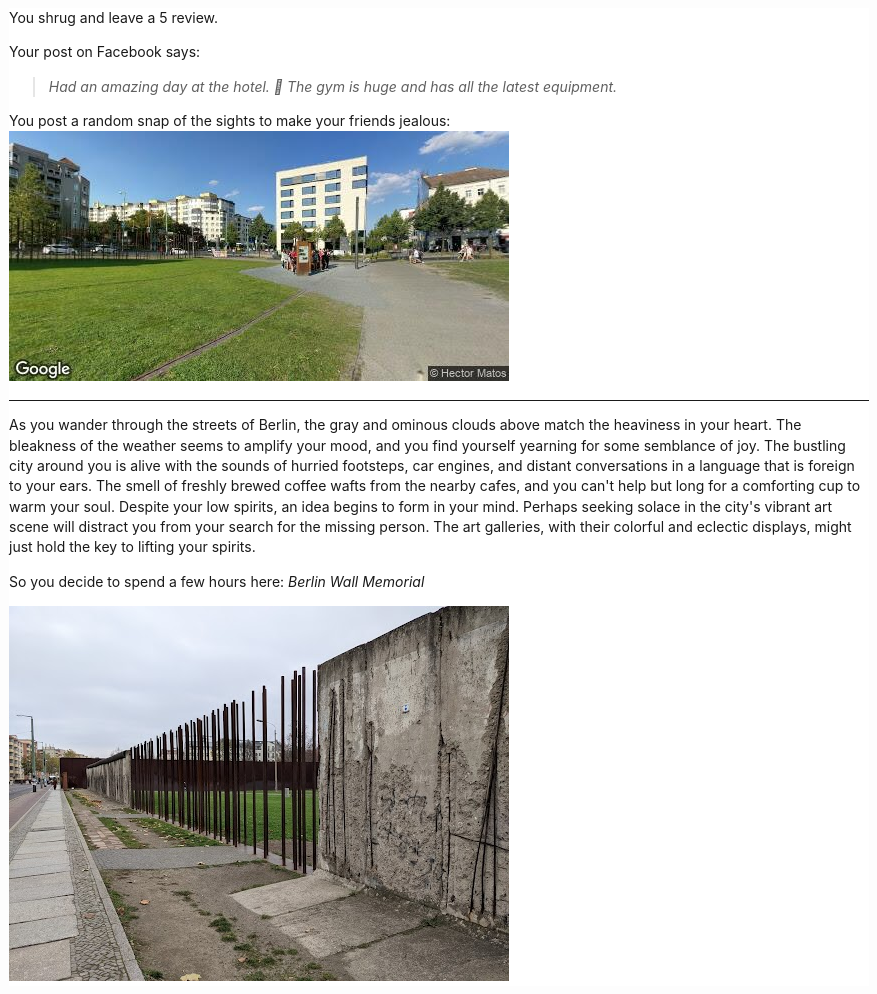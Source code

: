You shrug and leave a 5 review.


Your post on Facebook says:

>*Had an amazing day at the hotel. 💪 The gym is huge and has all the latest equipment.*


You post a random snap of the sights to make your friends jealous:
![sv](./pics/berlin/past_time_r-U-o_berl.jpg)


***

As you wander through the streets of Berlin, the gray and ominous clouds above match the heaviness in your heart. The bleakness of the weather seems to amplify your mood, and you find yourself yearning for some semblance of joy. The bustling city around you is alive with the sounds of hurried footsteps, car engines, and distant conversations in a language that is foreign to your ears. The smell of freshly brewed coffee wafts from the nearby cafes, and you can't help but long for a comforting cup to warm your soul. Despite your low spirits, an idea begins to form in your mind. Perhaps seeking solace in the city's vibrant art scene will distract you from your search for the missing person. The art galleries, with their colorful and eclectic displays, might just hold the key to lifting your spirits.

So you decide to spend a few hours here: _Berlin Wall Memorial_ 


![Joana Matos](./pics/berlin/place_092455_berl_1.jpg)
